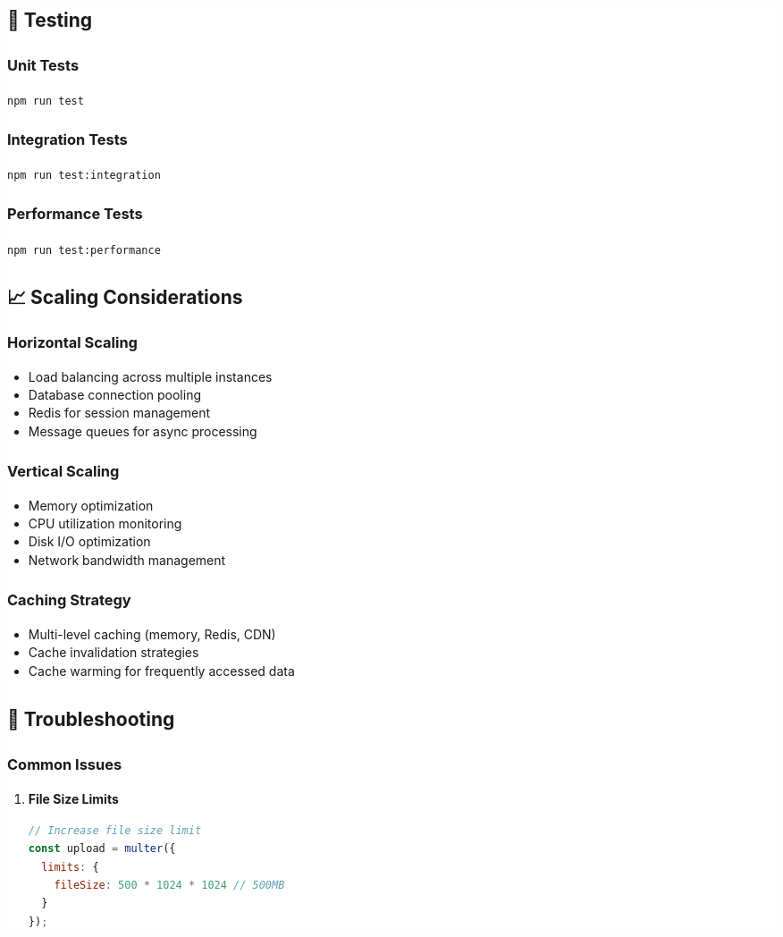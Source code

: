 ## 🧪 Testing

### Unit Tests
```bash
npm run test
```

### Integration Tests
```bash
npm run test:integration
```

### Performance Tests
```bash
npm run test:performance
```

## 📈 Scaling Considerations

### Horizontal Scaling
- Load balancing across multiple instances
- Database connection pooling
- Redis for session management
- Message queues for async processing

### Vertical Scaling
- Memory optimization
- CPU utilization monitoring
- Disk I/O optimization
- Network bandwidth management

### Caching Strategy
- Multi-level caching (memory, Redis, CDN)
- Cache invalidation strategies
- Cache warming for frequently accessed data

## 🔧 Troubleshooting

### Common Issues

1. **File Size Limits**
   ```javascript
   // Increase file size limit
   const upload = multer({
     limits: {
       fileSize: 500 * 1024 * 1024 // 500MB
     }
   });
   ```
